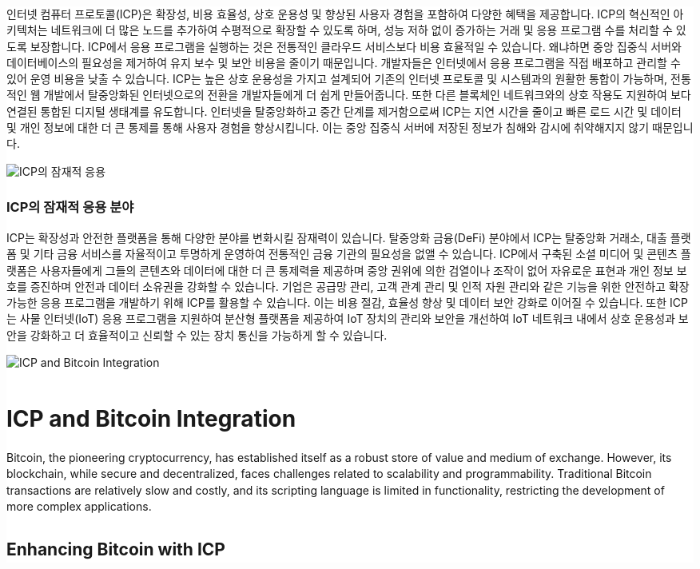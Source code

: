 <script>
     (adsbygoogle = window.adsbygoogle || []).push({});
</script>

인터넷 컴퓨터 프로토콜(ICP)은 확장성, 비용 효율성, 상호 운용성 및 향상된 사용자 경험을 포함하여 다양한 혜택을 제공합니다. ICP의 혁신적인 아키텍처는 네트워크에 더 많은 노드를 추가하여 수평적으로 확장할 수 있도록 하며, 성능 저하 없이 증가하는 거래 및 응용 프로그램 수를 처리할 수 있도록 보장합니다. ICP에서 응용 프로그램을 실행하는 것은 전통적인 클라우드 서비스보다 비용 효율적일 수 있습니다. 왜냐하면 중앙 집중식 서버와 데이터베이스의 필요성을 제거하여 유지 보수 및 보안 비용을 줄이기 때문입니다. 개발자들은 인터넷에서 응용 프로그램을 직접 배포하고 관리할 수 있어 운영 비용을 낮출 수 있습니다. ICP는 높은 상호 운용성을 가지고 설계되어 기존의 인터넷 프로토콜 및 시스템과의 원활한 통합이 가능하며, 전통적인 웹 개발에서 탈중앙화된 인터넷으로의 전환을 개발자들에게 더 쉽게 만들어줍니다. 또한 다른 블록체인 네트워크와의 상호 작용도 지원하여 보다 연결된 통합된 디지털 생태계를 유도합니다. 인터넷을 탈중앙화하고 중간 단계를 제거함으로써 ICP는 지연 시간을 줄이고 빠른 로드 시간 및 데이터 및 개인 정보에 대한 더 큰 통제를 통해 사용자 경험을 향상시킵니다. 이는 중앙 집중식 서버에 저장된 정보가 침해와 감시에 취약해지지 않기 때문입니다.

![ICP의 잠재적 응용](/assets/img/2024-07-01-HowICPCanRevolutionizetheWayWeInteractwithBitcoinandEthereumEcosystem_2.png)

### ICP의 잠재적 응용 분야

ICP는 확장성과 안전한 플랫폼을 통해 다양한 분야를 변화시킬 잠재력이 있습니다. 탈중앙화 금융(DeFi) 분야에서 ICP는 탈중앙화 거래소, 대출 플랫폼 및 기타 금융 서비스를 자율적이고 투명하게 운영하여 전통적인 금융 기관의 필요성을 없앨 수 있습니다. ICP에서 구축된 소셜 미디어 및 콘텐츠 플랫폼은 사용자들에게 그들의 콘텐츠와 데이터에 대한 더 큰 통제력을 제공하며 중앙 권위에 의한 검열이나 조작이 없어 자유로운 표현과 개인 정보 보호를 증진하며 안전과 데이터 소유권을 강화할 수 있습니다. 기업은 공급망 관리, 고객 관계 관리 및 인적 자원 관리와 같은 기능을 위한 안전하고 확장 가능한 응용 프로그램을 개발하기 위해 ICP를 활용할 수 있습니다. 이는 비용 절감, 효율성 향상 및 데이터 보안 강화로 이어질 수 있습니다. 또한 ICP는 사물 인터넷(IoT) 응용 프로그램을 지원하여 분산형 플랫폼을 제공하여 IoT 장치의 관리와 보안을 개선하여 IoT 네트워크 내에서 상호 운용성과 보안을 강화하고 더 효율적이고 신뢰할 수 있는 장치 통신을 가능하게 할 수 있습니다.



<ins class="adsbygoogle"
     style="display:block"
     data-ad-client="ca-pub-4877378276818686"
     data-ad-slot="1107185301"
     data-ad-format="auto"
     data-full-width-responsive="true"></ins>

<script>
     (adsbygoogle = window.adsbygoogle || []).push({});
</script>

![ICP and Bitcoin Integration](/assets/img/2024-07-01-HowICPCanRevolutionizetheWayWeInteractwithBitcoinandEthereumEcosystem_3.png)

# ICP and Bitcoin Integration

Bitcoin, the pioneering cryptocurrency, has established itself as a robust store of value and medium of exchange. However, its blockchain, while secure and decentralized, faces challenges related to scalability and programmability. Traditional Bitcoin transactions are relatively slow and costly, and its scripting language is limited in functionality, restricting the development of more complex applications.

## Enhancing Bitcoin with ICP



<ins class="adsbygoogle"
     style="display:block"
     data-ad-client="ca-pub-4877378276818686"
     data-ad-slot="1107185301"
     data-ad-format="auto"
     data-full-width-responsive="true"></ins>
